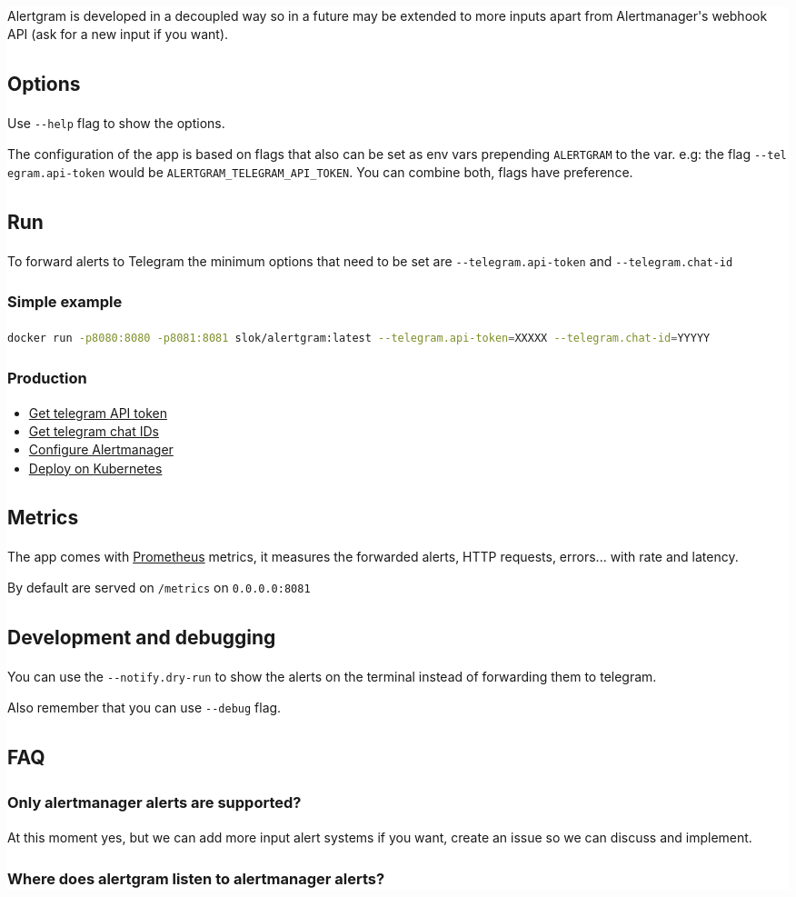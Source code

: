 Alertgram is developed in a decoupled way so in a future may be extended to more inputs apart from Alertmanager's webhook API (ask for a new input if you want).

## Options

Use `--help` flag to show the options.

The configuration of the app is based on flags that also can be set as env vars prepending `ALERTGRAM` to the var. e.g: the flag `--telegram.api-token` would be `ALERTGRAM_TELEGRAM_API_TOKEN`. You can combine both, flags have preference.

## Run

To forward alerts to Telegram the minimum options that need to be set are `--telegram.api-token` and `--telegram.chat-id`

### Simple example

```bash
docker run -p8080:8080 -p8081:8081 slok/alertgram:latest --telegram.api-token=XXXXX --telegram.chat-id=YYYYY
```

### Production

- [Get telegram API token][telegram-token]
- [Get telegram chat IDs][telegram-chat-id]
- [Configure Alertmanager][alertmanager-configuration]
- [Deploy on Kubernetes][kubernetes-deployment]

## Metrics

The app comes with [Prometheus] metrics, it measures the forwarded alerts, HTTP requests, errors... with rate and latency.

By default are served on `/metrics` on `0.0.0.0:8081`

## Development and debugging

You can use the `--notify.dry-run` to show the alerts on the terminal instead of forwarding them to telegram.

Also remember that you can use `--debug` flag.

## FAQ

### Only alertmanager alerts are supported?

At this moment yes, but we can add more input alert systems if you want, create an issue
so we can discuss and implement.

### Where does alertgram listen to alertmanager alerts?


[github-actions-image]: https://github.com/slok/alertgram/workflows/CI/badge.svg
[github-actions-url]: https://github.com/slok/alertgram/actions
[goreport-image]: https://goreportcard.com/badge/github.com/slok/alertgram
[goreport-url]: https://goreportcard.com/report/github.com/slok/alertgram
[prometheus alertmanager]: https://github.com/prometheus/alertmanager
[prometheus]: https://prometheus.io/
[telegram]: https://telegram.org/
[telegram-token]: https://core.telegram.org/bots#6-botfather
[telegram-chat-id]: https://github.com/GabrielRF/telegram-id
[alertmanager-configuration]: docs/alertmanager
[kubernetes-deployment]: docs/kubernetes
[html go templates]: https://golang.org/pkg/html/template/
[sprig]: http://masterminds.github.io/sprig
[query string]: https://en.wikipedia.org/wiki/Query_string
[k3s]: https://k3s.io/
[dms]: https://en.wikipedia.org/wiki/Dead_man%27s_switch
